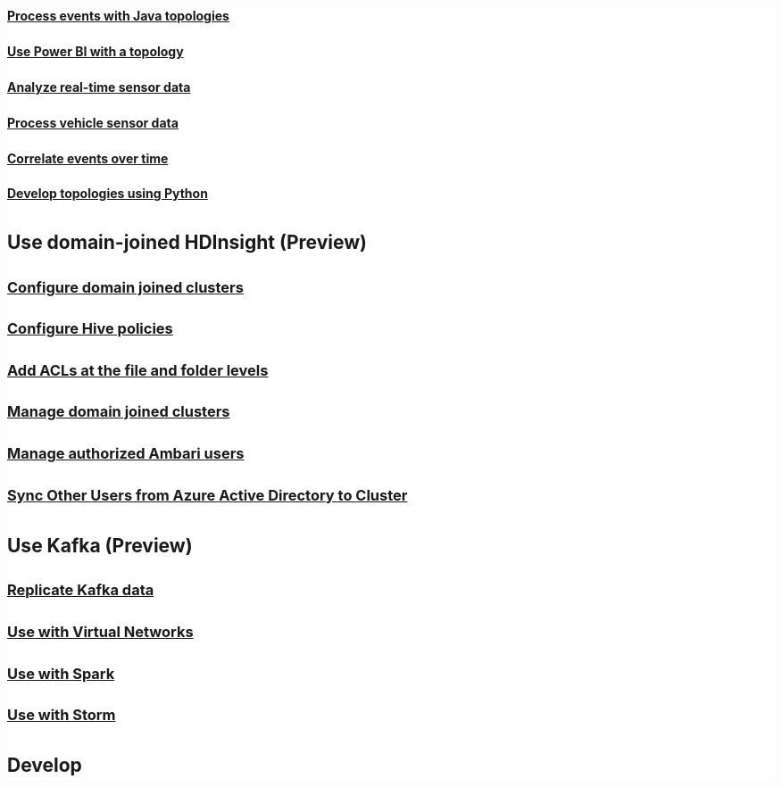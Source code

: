 #### [Process events with Java topologies](https://docs.microsoft.com/azure/hdinsight/hdinsight-storm-develop-java-event-hub-topology)
#### [Use Power BI with a topology](https://docs.microsoft.com/azure/hdinsight/hdinsight-storm-power-bi-topology)
#### [Analyze real-time sensor data](https://docs.microsoft.com/azure/hdinsight/hdinsight-storm-sensor-data-analysis)
#### [Process vehicle sensor data](https://docs.microsoft.com/azure/hdinsight/hdinsight-storm-iot-eventhub-documentdb)
#### [Correlate events over time](https://docs.microsoft.com/azure/hdinsight/hdinsight-storm-correlation-topology)
#### [Develop topologies using Python](https://docs.microsoft.com/azure/hdinsight/hdinsight-storm-develop-python-topology)

## Use domain-joined HDInsight (Preview)
### [Configure domain joined clusters](https://docs.microsoft.com/azure/hdinsight/hdinsight-domain-joined-configure)
### [Configure Hive policies](https://docs.microsoft.com/azure/hdinsight/hdinsight-domain-joined-run-hive)
### [Add ACLs at the file and folder levels](hdinsight-add-acls-at-file-folder-levels.md)
### [Manage domain joined clusters](https://docs.microsoft.com/azure/hdinsight/hdinsight-domain-joined-manage)
### [Manage authorized Ambari users](hdinsight-authorize-users-to-ambari.md)
### [Sync Other Users from Azure Active Directory to Cluster](hdinsight-sync-aad-users-to-cluster.md)

## Use Kafka (Preview)
### [Replicate Kafka data](https://docs.microsoft.com/azure/hdinsight/hdinsight-apache-kafka-mirroring)
### [Use with Virtual Networks](https://docs.microsoft.com/azure/hdinsight/hdinsight-apache-kafka-connect-vpn-gateway)
### [Use with Spark](https://docs.microsoft.com/azure/hdinsight/hdinsight-apache-spark-with-kafka)
### [Use with Storm](https://docs.microsoft.com/azure/hdinsight/hdinsight-apache-storm-with-kafka)

## Develop

